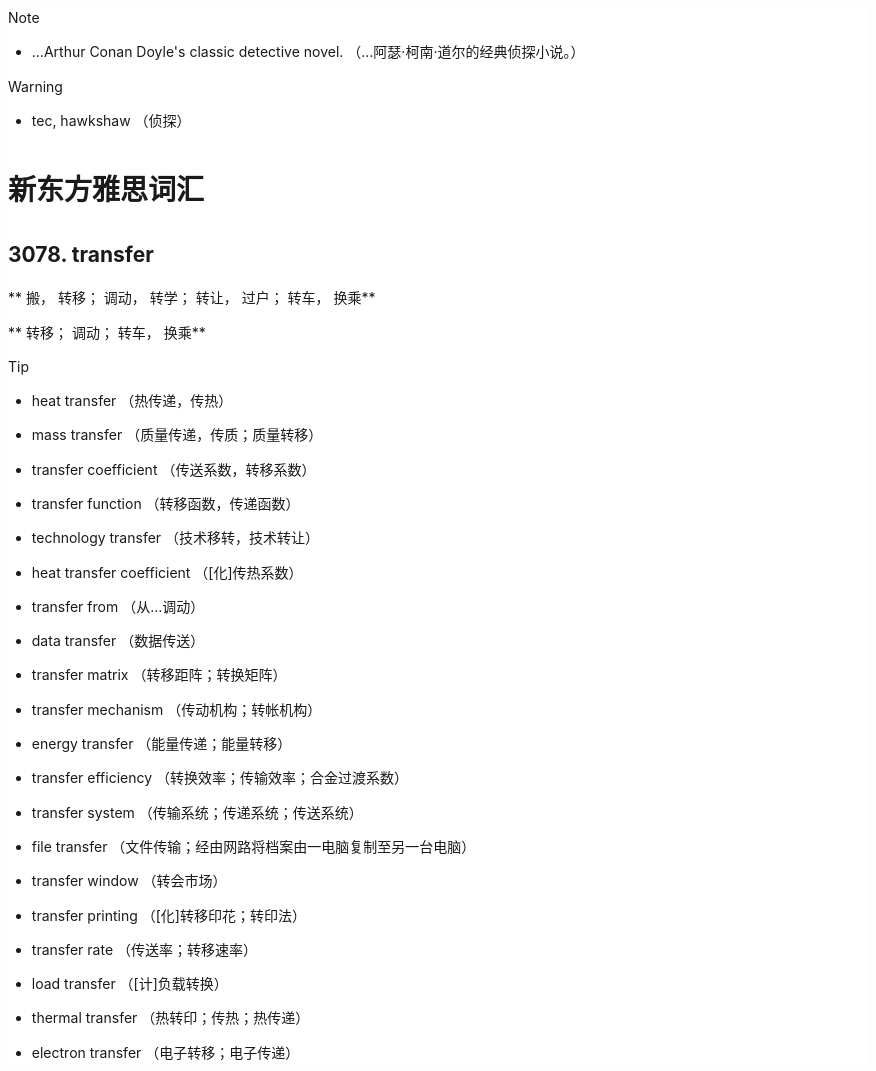 > [!NOTE]
>
> - ...Arthur Conan Doyle's classic detective novel. （…阿瑟·柯南·道尔的经典侦探小说。）
>

> [!WARNING]
>
> - tec, hawkshaw （侦探）
>

# 新东方雅思词汇

## 3078. transfer

** 搬， 转移； 调动， 转学； 转让， 过户； 转车， 换乘**

** 转移； 调动； 转车， 换乘**

> [!TIP]
>
> - heat transfer （热传递，传热）
>
> - mass transfer （质量传递，传质；质量转移）
>
> - transfer coefficient （传送系数，转移系数）
>
> - transfer function （转移函数，传递函数）
>
> - technology transfer （技术移转，技术转让）
>
> - heat transfer coefficient （[化]传热系数）
>
> - transfer from （从…调动）
>
> - data transfer （数据传送）
>
> - transfer matrix （转移距阵；转换矩阵）
>
> - transfer mechanism （传动机构；转帐机构）
>
> - energy transfer （能量传递；能量转移）
>
> - transfer efficiency （转换效率；传输效率；合金过渡系数）
>
> - transfer system （传输系统；传递系统；传送系统）
>
> - file transfer （文件传输；经由网路将档案由一电脑复制至另一台电脑）
>
> - transfer window （转会市场）
>
> - transfer printing （[化]转移印花；转印法）
>
> - transfer rate （传送率；转移速率）
>
> - load transfer （[计]负载转换）
>
> - thermal transfer （热转印；传热；热传递）
>
> - electron transfer （电子转移；电子传递）
>
